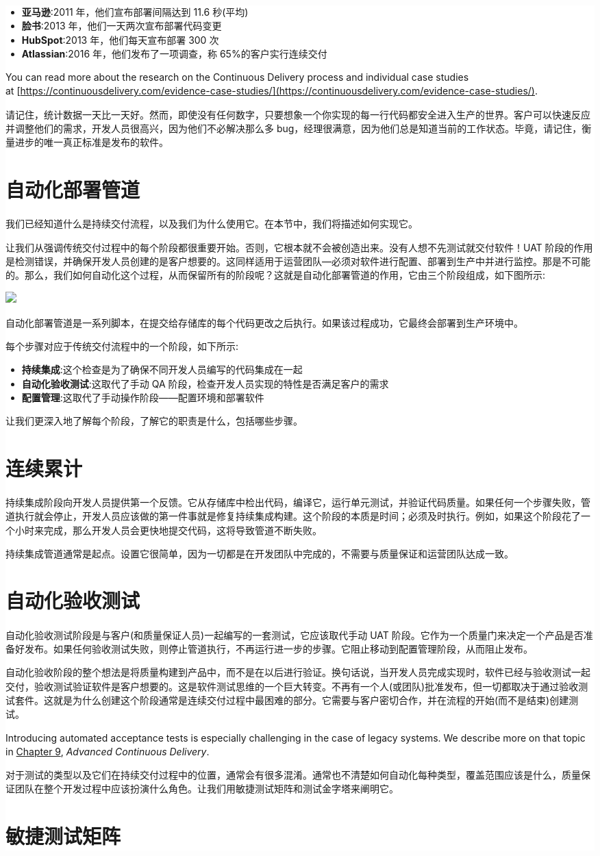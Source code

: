 *   **亚马逊**:2011 年，他们宣布部署间隔达到 11.6 秒(平均)
*   **脸书**:2013 年，他们一天两次宣布部署代码变更
*   **HubSpot**:2013 年，他们每天宣布部署 300 次
*   **Atlassian**:2016 年，他们发布了一项调查，称 65%的客户实行连续交付

You can read more about the research on the Continuous Delivery process and individual case studies at [https://continuousdelivery.com/evidence-case-studies/](https://continuousdelivery.com/evidence-case-studies/).

请记住，统计数据一天比一天好。然而，即使没有任何数字，只要想象一个你实现的每一行代码都安全进入生产的世界。客户可以快速反应并调整他们的需求，开发人员很高兴，因为他们不必解决那么多 bug，经理很满意，因为他们总是知道当前的工作状态。毕竟，请记住，衡量进步的唯一真正标准是发布的软件。

# 自动化部署管道

我们已经知道什么是持续交付流程，以及我们为什么使用它。在本节中，我们将描述如何实现它。

让我们从强调传统交付过程中的每个阶段都很重要开始。否则，它根本就不会被创造出来。没有人想不先测试就交付软件！UAT 阶段的作用是检测错误，并确保开发人员创建的是客户想要的。这同样适用于运营团队—必须对软件进行配置、部署到生产中并进行监控。那是不可能的。那么，我们如何自动化这个过程，从而保留所有的阶段呢？这就是自动化部署管道的作用，它由三个阶段组成，如下图所示:

![](assets/afeccaf6-be79-485d-bba8-beb5f782b675.png)

自动化部署管道是一系列脚本，在提交给存储库的每个代码更改之后执行。如果该过程成功，它最终会部署到生产环境中。

每个步骤对应于传统交付流程中的一个阶段，如下所示:

*   **持续集成**:这个检查是为了确保不同开发人员编写的代码集成在一起
*   **自动化验收测试**:这取代了手动 QA 阶段，检查开发人员实现的特性是否满足客户的需求
*   **配置管理**:这取代了手动操作阶段——配置环境和部署软件

让我们更深入地了解每个阶段，了解它的职责是什么，包括哪些步骤。

# 连续累计

持续集成阶段向开发人员提供第一个反馈。它从存储库中检出代码，编译它，运行单元测试，并验证代码质量。如果任何一个步骤失败，管道执行就会停止，开发人员应该做的第一件事就是修复持续集成构建。这个阶段的本质是时间；必须及时执行。例如，如果这个阶段花了一个小时来完成，那么开发人员会更快地提交代码，这将导致管道不断失败。

持续集成管道通常是起点。设置它很简单，因为一切都是在开发团队中完成的，不需要与质量保证和运营团队达成一致。

# 自动化验收测试

自动化验收测试阶段是与客户(和质量保证人员)一起编写的一套测试，它应该取代手动 UAT 阶段。它作为一个质量门来决定一个产品是否准备好发布。如果任何验收测试失败，则停止管道执行，不再运行进一步的步骤。它阻止移动到配置管理阶段，从而阻止发布。

自动化验收阶段的整个想法是将质量构建到产品中，而不是在以后进行验证。换句话说，当开发人员完成实现时，软件已经与验收测试一起交付，验收测试验证软件是客户想要的。这是软件测试思维的一个巨大转变。不再有一个人(或团队)批准发布，但一切都取决于通过验收测试套件。这就是为什么创建这个阶段通常是连续交付过程中最困难的部分。它需要与客户密切合作，并在流程的开始(而不是结束)创建测试。

Introducing automated acceptance tests is especially challenging in the case of legacy systems. We describe more on that topic in [Chapter 9](09.html), *Advanced Continuous Delivery*.

对于测试的类型以及它们在持续交付过程中的位置，通常会有很多混淆。通常也不清楚如何自动化每种类型，覆盖范围应该是什么，质量保证团队在整个开发过程中应该扮演什么角色。让我们用敏捷测试矩阵和测试金字塔来阐明它。

# 敏捷测试矩阵
